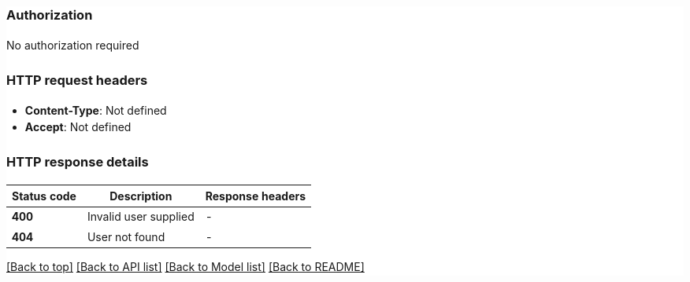 ### Authorization

No authorization required

### HTTP request headers

 - **Content-Type**: Not defined
 - **Accept**: Not defined


### HTTP response details
| Status code | Description | Response headers |
|-------------|-------------|------------------|
|**400** | Invalid user supplied |  -  |
|**404** | User not found |  -  |

[[Back to top]](#) [[Back to API list]](README.md#documentation-for-api-endpoints) [[Back to Model list]](README.md#documentation-for-models) [[Back to README]](README.md)


